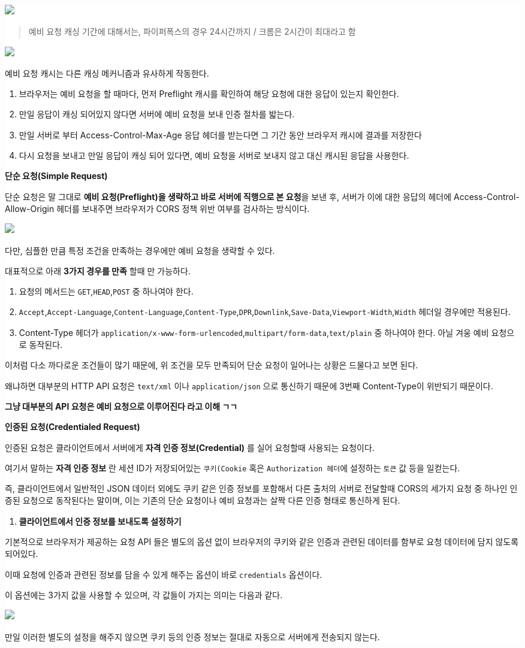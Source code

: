 ![](https://velog.velcdn.com/images/sujipark2009/post/5ae7df61-e15d-494b-acb5-8f41e13fb564/image.png)

> 예비 요청 캐싱 기간에 대해서는, 파이퍼폭스의 경우 24시간까지 / 크롬은 2시간이 최대라고 함

![](https://velog.velcdn.com/images/sujipark2009/post/651e2e27-efe0-489f-8e2a-2e5d473a7778/image.png)

예비 요청 캐시는 다른 캐싱 메커니즘과 유사하게 작동한다.

1. 브라우저는 예비 요청을 할 때마다, 먼저 Preflight 캐시를 확인하여 해당 요청에 대한 응답이 있는지 확인한다.

2. 만일 응답이 캐싱 되어있지 않다면 서버에 예비 요청을 보내 인증 절차를 밟는다.

3. 만일 서버로 부터 Access-Control-Max-Age 응답 헤더를 받는다면 그 기간 동안 브라우저 캐시에 결과를 저장한다

4. 다시 요청을 보내고 만일 응답이 캐싱 되어 있다면, 예비 요청을 서버로 보내지 않고 대신 캐시된 응답을 사용한다.

**단순 요청(Simple Request)**

단순 요청은 말 그대로 **예비 요청(Preflight)을 생략하고 바로 서버에 직행으로 본 요청**을 보낸 후, 서버가 이에 대한 응답의 헤더에 Access-Control-Allow-Origin 헤더를 보내주면 브라우저가 CORS 정책 위반 여부를 검사하는 방식이다.

![](https://velog.velcdn.com/images/sujipark2009/post/92e35b28-73db-4805-9918-3eaf97d1979f/image.png)

다만, 심플한 만큼 특정 조건을 만족하는 경우에만 예비 요청을 생략할 수 있다.

대표적으로 아래 **3가지 경우를 만족** 할때 만 가능하다.

1. 요청의 메서드는 `GET`,`HEAD`,`POST` 중 하나여야 한다.

2. `Accept`,`Accept-Language`,`Content-Language`,`Content-Type`,`DPR`,`Downlink`,`Save-Data`,`Viewport-Width`,`Width` 헤더일 경우에만 적용된다.

3. Content-Type 헤더가 `application/x-www-form-urlencoded`,`multipart/form-data`,`text/plain` 중 하나여야 한다. 아닐 겨웅 예비 요청으로 동작된다.

이처럼 다소 까다로운 조건들이 많기 때문에, 위 조건을 모두 만족되어 단순 요청이 일어나는 상황은 드물다고 보면 된다.

왜냐하면 대부분의 HTTP API 요청은 `text/xml` 이나 `application/json` 으로 통신하기 때문에 3번째 Content-Type이 위반되기 때문이다.

**그냥 대부분의 API 요청은 예비 요청으로 이루어진다 라고 이해 ㄱㄱ**

**인증된 요청(Credentialed Request)**

인증된 요청은 클라이언트에서 서버에게 **자격 인증 정보(Credential)** 를 실어 요청할때 사용되는 요청이다.

여기서 말하는 **자격 인증 정보** 란 세션 ID가 저장되어있는 `쿠키(Cookie` 혹은 `Authorization 헤더`에 설정하는 `토큰` 값 등을 일컫는다.

즉, 클라이언트에서 일반적인 JSON 데이터 외에도 쿠키 같은 인증 정보를 포함해서 다른 출처의 서버로 전달할때 CORS의 세가지 요청 중 하나인 인증된 요청으로 동작된다는 말이며, 이는 기존의 단순 요청이나 예비 요청과는 살짝 다른 인증 형태로 통신하게 된다.

1. **클라이언트에서 인증 정보를 보내도록 설정하기**

기본적으로 브라우저가 제공하는 요청 API 들은 별도의 옵션 없이 브라우저의 쿠키와 같은 인증과 관련된 데이터를 함부로 요청 데이터에 담지 않도록 되어있다.

이때 요청에 인증과 관련된 정보를 담을 수 있게 해주는 옵션이 바로 `credentials` 옵션이다.

이 옵션에는 3가지 값을 사용할 수 있으며, 각 값들이 가지는 의미는 다음과 같다.

![](https://velog.velcdn.com/images/sujipark2009/post/1af5f75c-7223-4a82-a98c-0d9081859ee6/image.png)

만일 이러한 별도의 설정을 해주지 않으면 쿠키 등의 인증 정보는 절대로 자동으로 서버에게 전송되지 않는다.
